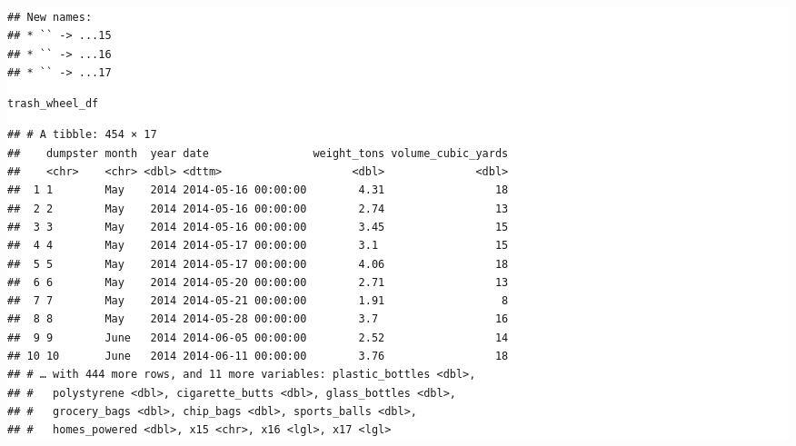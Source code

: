     ## New names:
    ## * `` -> ...15
    ## * `` -> ...16
    ## * `` -> ...17

``` r
trash_wheel_df
```

    ## # A tibble: 454 × 17
    ##    dumpster month  year date                weight_tons volume_cubic_yards
    ##    <chr>    <chr> <dbl> <dttm>                    <dbl>              <dbl>
    ##  1 1        May    2014 2014-05-16 00:00:00        4.31                 18
    ##  2 2        May    2014 2014-05-16 00:00:00        2.74                 13
    ##  3 3        May    2014 2014-05-16 00:00:00        3.45                 15
    ##  4 4        May    2014 2014-05-17 00:00:00        3.1                  15
    ##  5 5        May    2014 2014-05-17 00:00:00        4.06                 18
    ##  6 6        May    2014 2014-05-20 00:00:00        2.71                 13
    ##  7 7        May    2014 2014-05-21 00:00:00        1.91                  8
    ##  8 8        May    2014 2014-05-28 00:00:00        3.7                  16
    ##  9 9        June   2014 2014-06-05 00:00:00        2.52                 14
    ## 10 10       June   2014 2014-06-11 00:00:00        3.76                 18
    ## # … with 444 more rows, and 11 more variables: plastic_bottles <dbl>,
    ## #   polystyrene <dbl>, cigarette_butts <dbl>, glass_bottles <dbl>,
    ## #   grocery_bags <dbl>, chip_bags <dbl>, sports_balls <dbl>,
    ## #   homes_powered <dbl>, x15 <chr>, x16 <lgl>, x17 <lgl>

